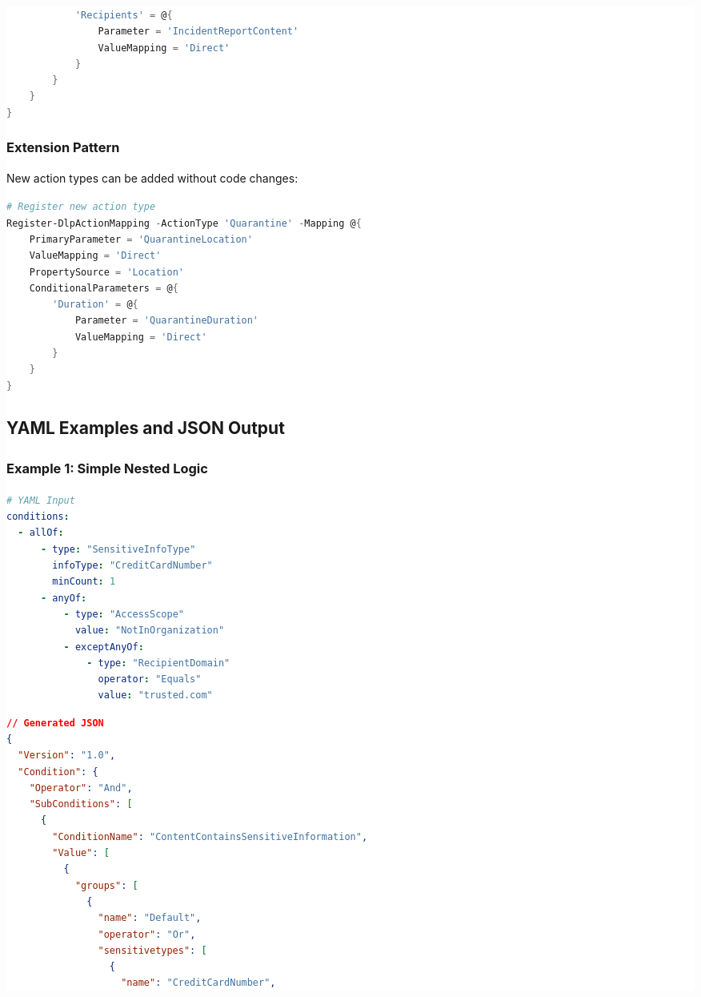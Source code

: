 ```powershell
            'Recipients' = @{
                Parameter = 'IncidentReportContent'
                ValueMapping = 'Direct'
            }
        }
    }
}
```

### Extension Pattern

New action types can be added without code changes:
```powershell
# Register new action type
Register-DlpActionMapping -ActionType 'Quarantine' -Mapping @{
    PrimaryParameter = 'QuarantineLocation'
    ValueMapping = 'Direct'
    PropertySource = 'Location'
    ConditionalParameters = @{
        'Duration' = @{
            Parameter = 'QuarantineDuration'
            ValueMapping = 'Direct'
        }
    }
}
```

## YAML Examples and JSON Output

### Example 1: Simple Nested Logic
```yaml
# YAML Input
conditions:
  - allOf:
      - type: "SensitiveInfoType"
        infoType: "CreditCardNumber"
        minCount: 1
      - anyOf:
          - type: "AccessScope"
            value: "NotInOrganization"
          - exceptAnyOf:
              - type: "RecipientDomain"
                operator: "Equals"
                value: "trusted.com"
```

```json
// Generated JSON
{
  "Version": "1.0",
  "Condition": {
    "Operator": "And",
    "SubConditions": [
      {
        "ConditionName": "ContentContainsSensitiveInformation",
        "Value": [
          {
            "groups": [
              {
                "name": "Default",
                "operator": "Or",
                "sensitivetypes": [
                  {
                    "name": "CreditCardNumber",
```